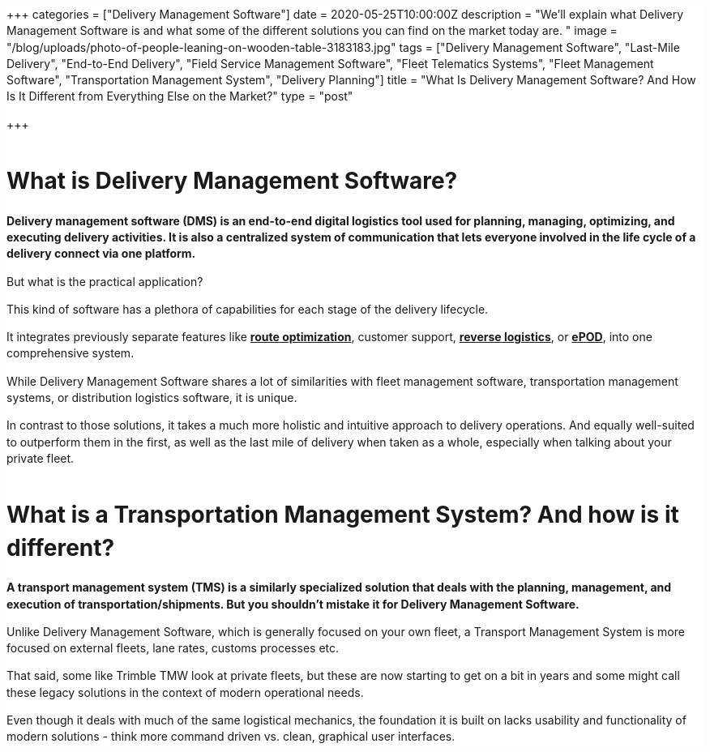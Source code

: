 +++
categories = ["Delivery Management Software"]
date = 2020-05-25T10:00:00Z
description = "We’ll explain what Delivery Management Software is and what some of the different solutions you can find on the market today are. "
image = "/blog/uploads/photo-of-people-leaning-on-wooden-table-3183183.jpg"
tags = ["Delivery Management Software", "Last-Mile Delivery", "End-to-End Delivery", "Field Service Management Software", "Fleet Telematics Systems", "Fleet Management Software", "Transportation Management System", "Delivery Planning"]
title = "What Is Delivery Management Software? And How Is It Different from Everything Else on the Market?"
type = "post"

+++
# What is Delivery Management Software?

**Delivery management software (DMS) is an end-to-end digital logistics tool used for planning, managing, optimizing, and executing delivery activities. It is also a centralized system of communication that lets everyone involved in the life cycle of a delivery connect via one platform.**

But what is the practical application?

This kind of software has a plethora of capabilities for each stage of the delivery lifecycle.

It integrates previously separate features like [**route optimization**](https://elogii.com/blog/what-is-route-optimization-and-why-you-need-it/), customer support, [**reverse logistics**](https://elogii.com/blog/reverse-logistics-how-to-turn-failure-into-opportunity/), or [**ePOD**](https://elogii.com/blog/electronic-proof-of-delivery-epod-how-does-it-improve-logistics-operations/), into one comprehensive system.

While Delivery Management Software shares a lot of similarities with fleet management software, transportation management systems, or distribution logistics software, it is unique.

In contrast to those solutions, it takes a much more holistic and intuitive approach to delivery operations. And equally well-suited to outperform them in the first, as well as the last mile of delivery when taken as a whole, especially when talking about your private fleet.

# What is a Transportation Management System? And how is it different?

**A transport management system (TMS) is a similarly specialized solution that deals with the planning, management, and execution of transportation/shipments. But you shouldn’t mistake it for Delivery Management Software.**

Unlike Delivery Management Software, which is generally focused on your own fleet, a Transport Management System is more focused on external fleets, lane rates, customs processes etc.

That said, some like Trimble TMW look at private fleets, but these are now starting to get on a bit in years and some might call these legacy solutions in the context of modern operational needs.

Even though it deals with much of the same logistical mechanics, the foundation it is built on lacks usability and functionality of modern solutions - think more command driven vs. clean, graphical user interfaces.
